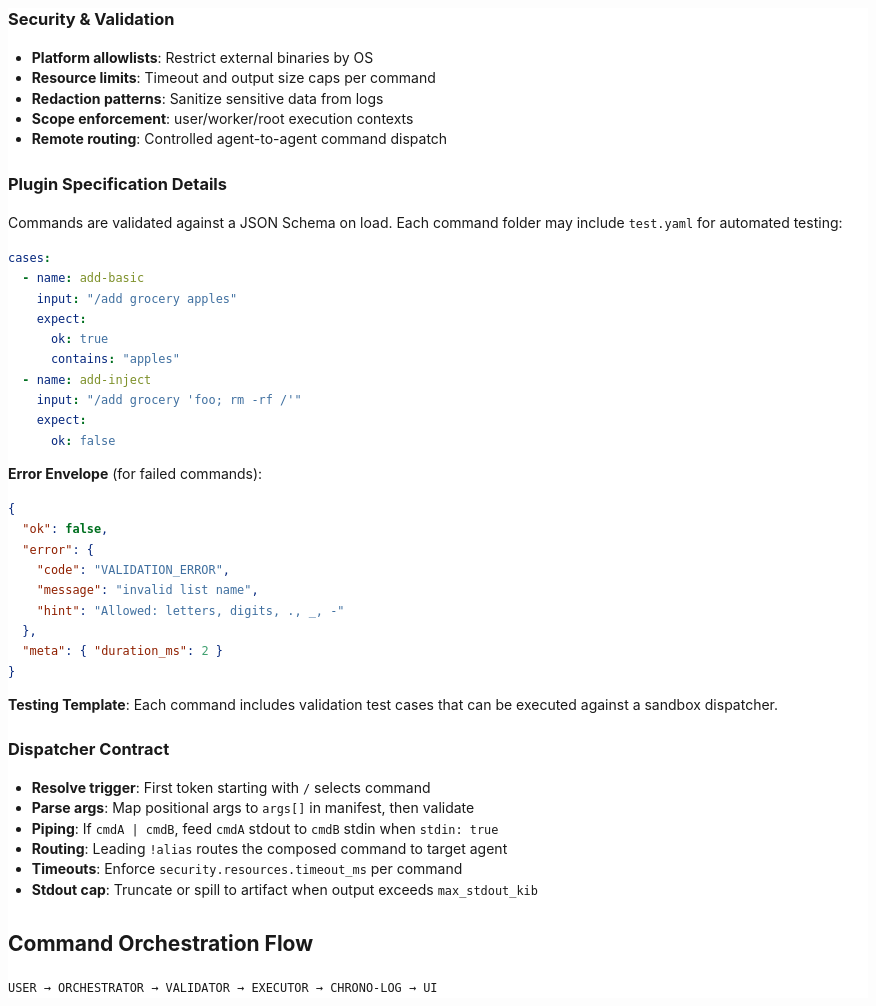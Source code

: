 ### Security & Validation
- **Platform allowlists**: Restrict external binaries by OS
- **Resource limits**: Timeout and output size caps per command
- **Redaction patterns**: Sanitize sensitive data from logs
- **Scope enforcement**: user/worker/root execution contexts
- **Remote routing**: Controlled agent-to-agent command dispatch

### Plugin Specification Details
Commands are validated against a JSON Schema on load. Each command folder may include `test.yaml` for automated testing:

```yaml
cases:
  - name: add-basic
    input: "/add grocery apples"
    expect:
      ok: true
      contains: "apples"
  - name: add-inject
    input: "/add grocery 'foo; rm -rf /'"
    expect:
      ok: false
```

**Error Envelope** (for failed commands):
```json
{
  "ok": false,
  "error": {
    "code": "VALIDATION_ERROR",
    "message": "invalid list name",
    "hint": "Allowed: letters, digits, ., _, -"
  },
  "meta": { "duration_ms": 2 }
}
```

**Testing Template**: Each command includes validation test cases that can be executed against a sandbox dispatcher.

### Dispatcher Contract
- **Resolve trigger**: First token starting with `/` selects command
- **Parse args**: Map positional args to `args[]` in manifest, then validate
- **Piping**: If `cmdA | cmdB`, feed `cmdA` stdout to `cmdB` stdin when `stdin: true`
- **Routing**: Leading `!alias` routes the composed command to target agent
- **Timeouts**: Enforce `security.resources.timeout_ms` per command
- **Stdout cap**: Truncate or spill to artifact when output exceeds `max_stdout_kib`

## Command Orchestration Flow
```
USER → ORCHESTRATOR → VALIDATOR → EXECUTOR → CHRONO-LOG → UI
```
